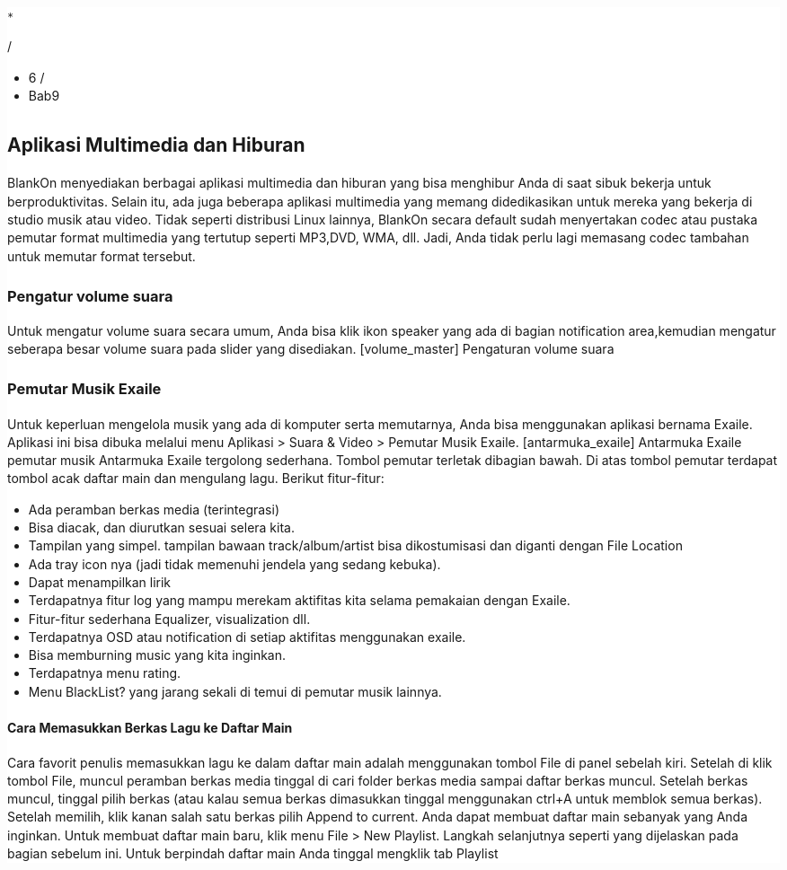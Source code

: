 

    *









  /


  * 6  /
  * Bab9
## Aplikasi Multimedia dan Hiburan
BlankOn menyediakan berbagai aplikasi multimedia dan hiburan yang bisa
menghibur Anda di saat sibuk bekerja untuk berproduktivitas. Selain itu, ada
juga beberapa aplikasi multimedia yang memang didedikasikan untuk mereka yang
bekerja di studio musik atau video.
Tidak seperti distribusi Linux lainnya, BlankOn secara default sudah
menyertakan codec atau pustaka pemutar format multimedia yang tertutup seperti
MP3,DVD, WMA, dll.
Jadi, Anda tidak perlu lagi memasang codec tambahan untuk memutar format
tersebut.
### Pengatur volume suara
Untuk mengatur volume suara secara umum, Anda bisa klik ikon speaker yang ada
di bagian notification area,kemudian mengatur seberapa besar volume suara pada
slider yang disediakan.
[volume_master]
Pengaturan volume suara
### Pemutar Musik Exaile
Untuk keperluan mengelola musik yang ada di komputer serta memutarnya, Anda
bisa menggunakan aplikasi bernama Exaile. Aplikasi ini bisa dibuka melalui menu
Aplikasi > Suara & Video > Pemutar Musik Exaile.
[antarmuka_exaile]
Antarmuka Exaile pemutar musik
Antarmuka Exaile tergolong sederhana. Tombol pemutar terletak dibagian bawah.
Di atas tombol pemutar terdapat tombol acak daftar main dan mengulang lagu.
Berikut fitur-fitur:
  * Ada peramban berkas media (terintegrasi)
  * Bisa diacak, dan diurutkan sesuai selera kita.
  * Tampilan yang simpel. tampilan bawaan track/album/artist bisa
      dikostumisasi dan diganti dengan File Location
  * Ada tray icon nya (jadi tidak memenuhi jendela yang sedang kebuka).
  * Dapat menampilkan lirik
  * Terdapatnya fitur log yang mampu merekam aktifitas kita selama pemakaian
      dengan Exaile.
  * Fitur-fitur sederhana Equalizer, visualization dll.
  * Terdapatnya OSD atau notification di setiap aktifitas menggunakan exaile.
  * Bisa memburning music yang kita inginkan.
  * Terdapatnya menu rating.
  * Menu BlackList? yang jarang sekali di temui di pemutar musik lainnya.
#### Cara Memasukkan Berkas Lagu ke Daftar Main
Cara favorit penulis memasukkan lagu ke dalam daftar main adalah menggunakan
tombol File di panel sebelah kiri. Setelah di klik tombol File, muncul peramban
berkas media tinggal di cari folder berkas media sampai daftar berkas muncul.
Setelah berkas muncul, tinggal pilih berkas (atau kalau semua berkas dimasukkan
tinggal menggunakan ctrl+A untuk memblok semua berkas). Setelah memilih, klik
kanan salah satu berkas pilih Append to current.
Anda dapat membuat daftar main sebanyak yang Anda inginkan. Untuk membuat
daftar main baru, klik menu File > New Playlist. Langkah selanjutnya seperti
yang dijelaskan pada bagian sebelum ini. Untuk berpindah daftar main Anda
tinggal mengklik tab Playlist